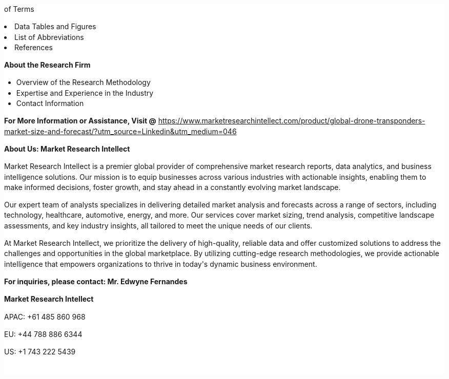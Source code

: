 of Terms</li><li>Data Tables and Figures</li><li>List of Abbreviations</li><li>References</li></ul><p><strong>About the Research Firm</strong></p><ul><li>Overview of the Research Methodology</li><li>Expertise and Experience in the Industry</li><li>Contact Information</li></ul></div><div class="article-main__content" data-test-id="publishing-text-block"><p><span class="font-[700]"><strong>For More Information or Assistance, Visit @</strong>&nbsp;<a href="https://www.marketresearchintellect.com/product/global-drone-transponders-market-size-and-forecast/?utm_source=Linkedin&utm_medium=046">https://www.marketresearchintellect.com/product/global-drone-transponders-market-size-and-forecast/?utm_source=Linkedin&utm_medium=046</a></span></p><p><strong>About Us: Market Research Intellect</strong></p><p>Market Research Intellect is a premier global provider of comprehensive market research reports, data analytics, and business intelligence solutions. Our mission is to equip businesses across various industries with actionable insights, enabling them to make informed decisions, foster growth, and stay ahead in a constantly evolving market landscape.</p><p>Our expert team of analysts specializes in delivering detailed market analysis and forecasts across a range of sectors, including technology, healthcare, automotive, energy, and more. Our services cover market sizing, trend analysis, competitive landscape assessments, and key industry insights, all tailored to meet the unique needs of our clients.</p><p>At Market Research Intellect, we prioritize the delivery of high-quality, reliable data and offer customized solutions to address the challenges and opportunities in the global marketplace. By utilizing cutting-edge research methodologies, we provide actionable intelligence that empowers organizations to thrive in today's dynamic business environment.</p><p><strong>For inquiries, please contact: Mr. Edwyne Fernandes</strong></p><p><strong>Market Research Intellect</strong></p><p>APAC: +61 485 860 968</p><p>EU: +44 788 886 6344</p><p>US: +1 743 222 5439</p></div><div class="article-main__content" data-test-id="publishing-text-block">&nbsp;</div>
